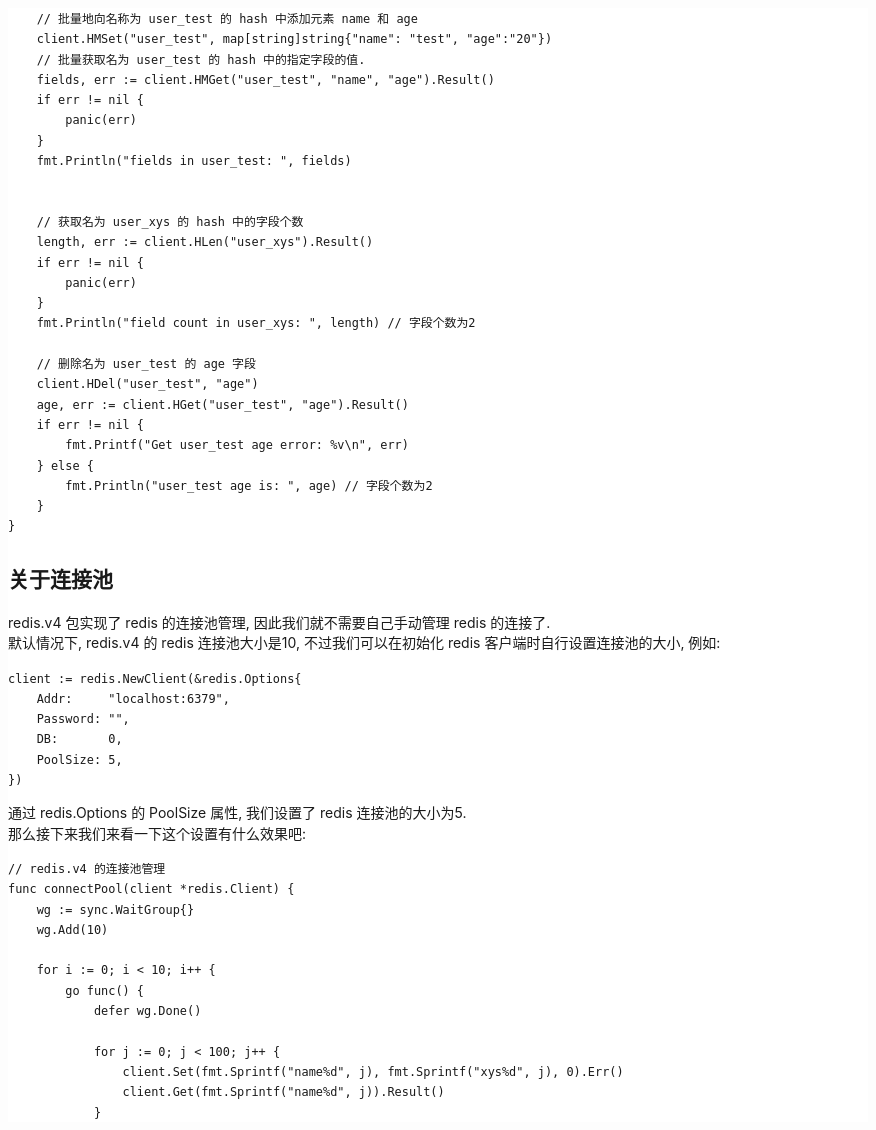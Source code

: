         // 批量地向名称为 user_test 的 hash 中添加元素 name 和 age
        client.HMSet("user_test", map[string]string{"name": "test", "age":"20"})
        // 批量获取名为 user_test 的 hash 中的指定字段的值.
        fields, err := client.HMGet("user_test", "name", "age").Result()
        if err != nil {
            panic(err)
        }
        fmt.Println("fields in user_test: ", fields)


        // 获取名为 user_xys 的 hash 中的字段个数
        length, err := client.HLen("user_xys").Result()
        if err != nil {
            panic(err)
        }
        fmt.Println("field count in user_xys: ", length) // 字段个数为2

        // 删除名为 user_test 的 age 字段
        client.HDel("user_test", "age")
        age, err := client.HGet("user_test", "age").Result()
        if err != nil {
            fmt.Printf("Get user_test age error: %v\n", err)
        } else {
            fmt.Println("user_test age is: ", age) // 字段个数为2
        }
    }

关于连接池
----------

redis.v4 包实现了 redis 的连接池管理, 因此我们就不需要自己手动管理 redis
的连接了.\
默认情况下, redis.v4 的 redis 连接池大小是10, 不过我们可以在初始化 redis
客户端时自行设置连接池的大小, 例如:

    client := redis.NewClient(&redis.Options{
        Addr:     "localhost:6379",
        Password: "",
        DB:       0,
        PoolSize: 5,
    })

通过 redis.Options 的 PoolSize 属性, 我们设置了 redis 连接池的大小为5.\
那么接下来我们来看一下这个设置有什么效果吧:

    // redis.v4 的连接池管理
    func connectPool(client *redis.Client) {
        wg := sync.WaitGroup{}
        wg.Add(10)

        for i := 0; i < 10; i++ {
            go func() {
                defer wg.Done()

                for j := 0; j < 100; j++ {
                    client.Set(fmt.Sprintf("name%d", j), fmt.Sprintf("xys%d", j), 0).Err()
                    client.Get(fmt.Sprintf("name%d", j)).Result()
                }
